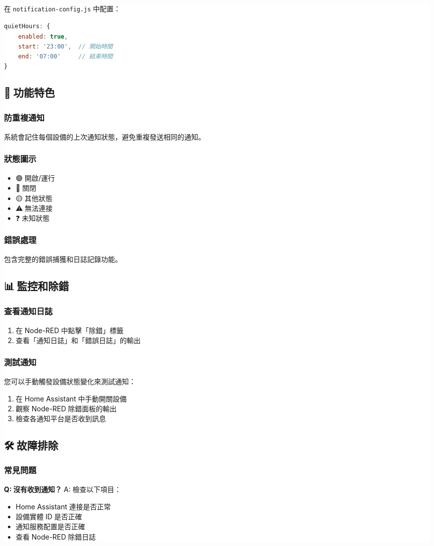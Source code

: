 在 `notification-config.js` 中配置：

```javascript
quietHours: {
    enabled: true,
    start: '23:00',  // 開始時間
    end: '07:00'     // 結束時間
}
```

## 🔧 功能特色

### 防重複通知

系統會記住每個設備的上次通知狀態，避免重複發送相同的通知。

### 狀態圖示

- 🟢 開啟/運行
- 🔴 關閉
- 🟡 其他狀態
- ⚠️ 無法連接
- ❓ 未知狀態

### 錯誤處理

包含完整的錯誤捕獲和日誌記錄功能。

## 📊 監控和除錯

### 查看通知日誌

1. 在 Node-RED 中點擊「除錯」標籤
2. 查看「通知日誌」和「錯誤日誌」的輸出

### 測試通知

您可以手動觸發設備狀態變化來測試通知：

1. 在 Home Assistant 中手動開關設備
2. 觀察 Node-RED 除錯面板的輸出
3. 檢查各通知平台是否收到訊息

## 🛠️ 故障排除

### 常見問題

**Q: 沒有收到通知？**
A: 檢查以下項目：
- Home Assistant 連接是否正常
- 設備實體 ID 是否正確
- 通知服務配置是否正確
- 查看 Node-RED 除錯日誌
